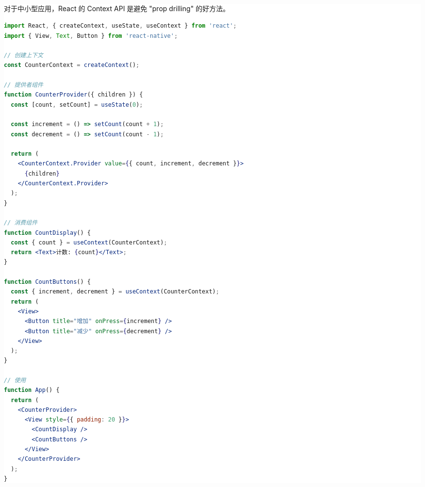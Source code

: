 对于中小型应用，React 的 Context API 是避免 "prop drilling" 的好方法。

```jsx
import React, { createContext, useState, useContext } from 'react';
import { View, Text, Button } from 'react-native';

// 创建上下文
const CounterContext = createContext();

// 提供者组件
function CounterProvider({ children }) {
  const [count, setCount] = useState(0);
  
  const increment = () => setCount(count + 1);
  const decrement = () => setCount(count - 1);
  
  return (
    <CounterContext.Provider value={{ count, increment, decrement }}>
      {children}
    </CounterContext.Provider>
  );
}

// 消费组件
function CountDisplay() {
  const { count } = useContext(CounterContext);
  return <Text>计数: {count}</Text>;
}

function CountButtons() {
  const { increment, decrement } = useContext(CounterContext);
  return (
    <View>
      <Button title="增加" onPress={increment} />
      <Button title="减少" onPress={decrement} />
    </View>
  );
}

// 使用
function App() {
  return (
    <CounterProvider>
      <View style={{ padding: 20 }}>
        <CountDisplay />
        <CountButtons />
      </View>
    </CounterProvider>
  );
}
```
